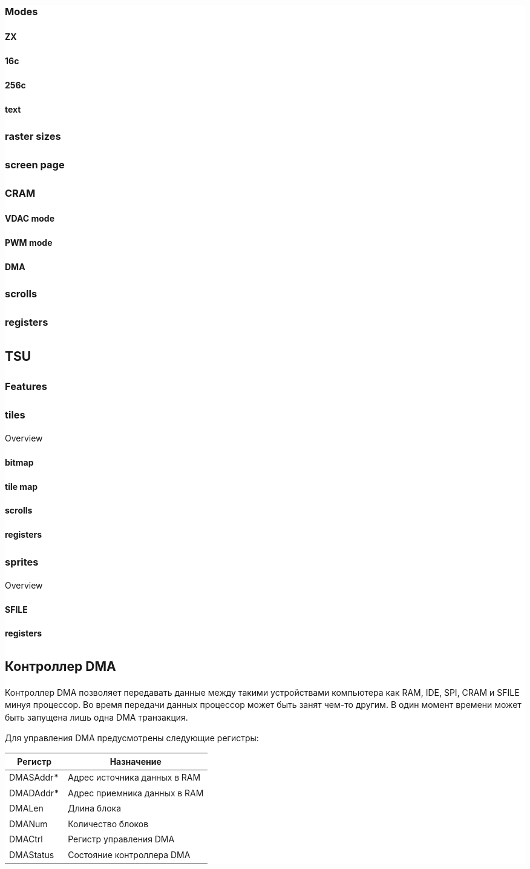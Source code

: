 ### Modes

#### ZX
#### 16c
#### 256c
#### text

### raster sizes
### screen page
### CRAM
#### VDAC mode
#### PWM mode
#### DMA
### scrolls
### registers

## TSU
### Features
### tiles
Overview

#### bitmap
#### tile map
#### scrolls
#### registers

### sprites
Overview

#### SFILE
#### registers

## Контроллер DMA

Контроллер DMA позволяет передавать данные между такими устройствами компьютера как RAM, IDE, SPI, CRAM и SFILE минуя процессор. Во время передачи данных процессор может быть занят чем-то другим. В один момент времени может быть запущена лишь одна DMA транзакция.

Для управления DMA предусмотрены следующие регистры:

Регистр  |Назначение
---------|-----------------------------
DMASAddr*| Адрес источника данных в RAM
DMADAddr*| Адрес приемника данных в RAM
DMALen   | Длина блока
DMANum   | Количество блоков
DMACtrl  | Регистр управления DMA
DMAStatus| Состояние контроллера DMA
